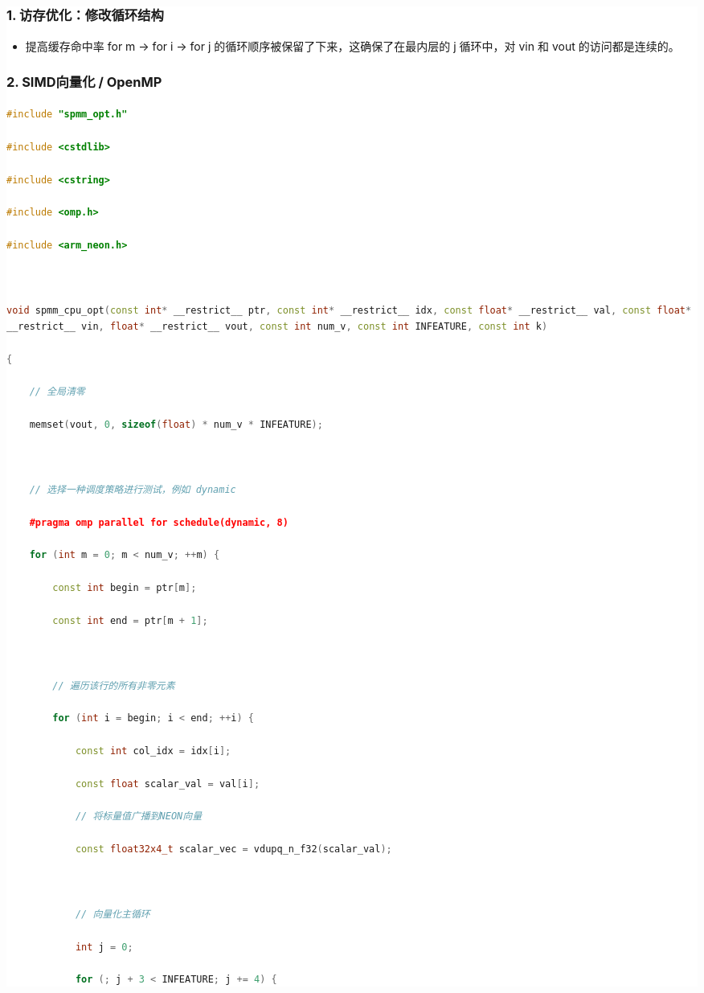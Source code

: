### 1. 访存优化：修改循环结构

- 提高缓存命中率
for m -> for i -> for j 的循环顺序被保留了下来，这确保了在最内层的 j 循环中，对 vin 和 vout 的访问都是连续的。
### 2. SIMD向量化 / OpenMP

```cpp
#include "spmm_opt.h"

#include <cstdlib>

#include <cstring>

#include <omp.h>

#include <arm_neon.h>

  

void spmm_cpu_opt(const int* __restrict__ ptr, const int* __restrict__ idx, const float* __restrict__ val, const float* __restrict__ vin, float* __restrict__ vout, const int num_v, const int INFEATURE, const int k)

{

    // 全局清零

    memset(vout, 0, sizeof(float) * num_v * INFEATURE);

  

    // 选择一种调度策略进行测试，例如 dynamic

    #pragma omp parallel for schedule(dynamic, 8)

    for (int m = 0; m < num_v; ++m) {

        const int begin = ptr[m];

        const int end = ptr[m + 1];

  

        // 遍历该行的所有非零元素

        for (int i = begin; i < end; ++i) {

            const int col_idx = idx[i];

            const float scalar_val = val[i];

            // 将标量值广播到NEON向量

            const float32x4_t scalar_vec = vdupq_n_f32(scalar_val);

  

            // 向量化主循环

            int j = 0;

            for (; j + 3 < INFEATURE; j += 4) {

```